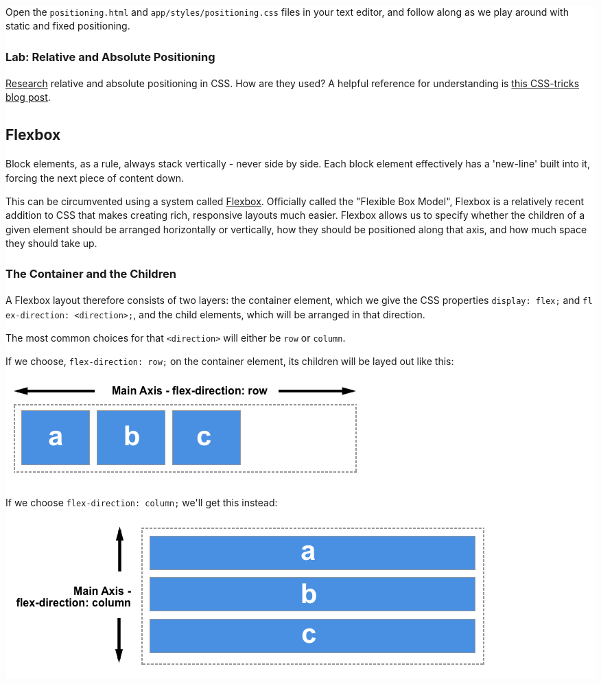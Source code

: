 Open the `positioning.html` and `app/styles/positioning.css` files in your
text editor, and follow along as we play around with static and fixed
positioning.

### Lab: Relative and Absolute Positioning

[Research](https://developer.mozilla.org/en-US/docs/Web/CSS/position) relative
and absolute positioning in CSS. How are they used? A helpful reference for
understanding is [this CSS-tricks blog post](https://css-tricks.com/absolute-positioning-inside-relative-positioning/).

## Flexbox

Block elements, as a rule, always stack vertically - never side by side. Each
block element effectively has a 'new-line' built into it, forcing the next piece
of content down.

This can be circumvented using a system called [Flexbox](https://css-tricks.com/snippets/css/a-guide-to-flexbox/). Officially called the
"Flexible Box Model", Flexbox is a relatively recent addition to CSS that makes
creating rich, responsive layouts much easier. Flexbox allows us to specify
whether the children of a given element should be arranged horizontally or
vertically, how they should be positioned along that axis, and how much space
they should take up.

### The Container and the Children

A Flexbox layout therefore consists of two layers: the container element, which
we give the CSS properties `display: flex;` and `flex-direction: <direction>;`,
and the child elements, which will be arranged in that direction.

The most common choices for that `<direction>` will either be `row` or `column`.

If we choose, `flex-direction: row;` on the container element, its children will
be layed out like this:

![Flex Row](public/images/flex-row.png)

If we choose `flex-direction: column;` we'll get this instead:

![Flex Column](public/images/flex-column.png)
